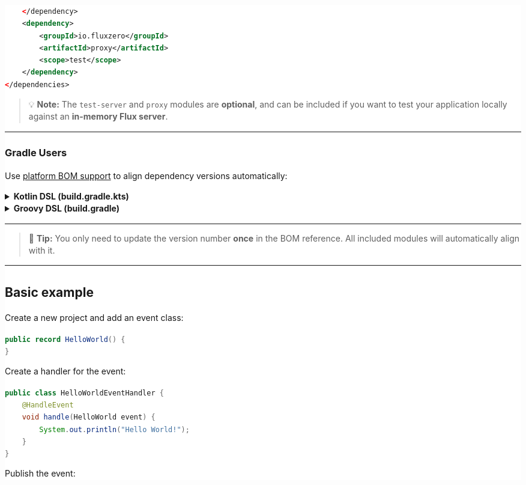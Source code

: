 ```xml
    </dependency>
    <dependency>
        <groupId>io.fluxzero</groupId>
        <artifactId>proxy</artifactId>
        <scope>test</scope>
    </dependency>
</dependencies>
```

> 💡 **Note:** The `test-server` and `proxy` modules are **optional**, and can be included if you want to test your
> application locally against an **in-memory Flux server**.

---

### Gradle Users

Use [platform BOM support](https://docs.gradle.org/current/userguide/platforms.html) to align dependency versions
automatically:

<details><summary><strong>Kotlin DSL (build.gradle.kts)</strong></summary></details>

<details><summary><strong>Groovy DSL (build.gradle)</strong></summary></details>

---

> 🔖 **Tip:** You only need to update the version number **once** in the BOM reference. All included modules will
> automatically align
> with it.

---

## Basic example

Create a new project and add an event class:

```java
public record HelloWorld() {
}
```

Create a handler for the event:

```java
public class HelloWorldEventHandler {
    @HandleEvent
    void handle(HelloWorld event) {
        System.out.println("Hello World!");
    }
}
```

Publish the event:

